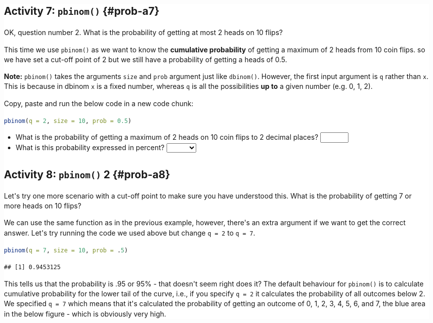 ## Activity 7: `pbinom()` {#prob-a7}

OK, question  number 2. What is the probability of getting at most 2 heads on 10 flips? 

This time we use `pbinom()` as we want to know the **cumulative probability** of getting a maximum of 2 heads from 10 coin flips. so we have set a cut-off point of 2 but we still have a probability of getting a heads of 0.5.

**Note:** `pbinom()` takes the arguments `size` and `prob` argument just like `dbinom()`. However, the first input argument is `q` rather than `x`. This is because in dbinom `x` is a fixed number, whereas `q` is all the possibilities **up to** a given number (e.g. 0, 1, 2). 

Copy, paste and run the below code in a new code chunk:


```r
pbinom(q = 2, size = 10, prob = 0.5)
```


* What is the probability of getting a maximum of 2 heads on 10 coin flips to 2 decimal places? <input class='solveme nospaces' size='4' data-answer='["0.05",".05"]'/>  
* What is this probability expressed in percent? <select class='solveme' data-answer='["5%"]'> <option></option> <option>0.05%</option> <option>0.5%</option> <option>5%</option></select>

## Activity 8: `pbinom()` 2 {#prob-a8}

Let's try one more scenario with a cut-off point to make sure you have understood this. What is the probability of getting 7 or more heads on 10 flips?

We can use the same function as in the previous example, however, there's an extra argument if we want to get the correct answer. Let's try running the code we used above but change `q = 2` to `q = 7`.


```r
pbinom(q = 7, size = 10, prob = .5) 
```

```
## [1] 0.9453125
```

This tells us that the probability is .95 or 95% - that doesn't seem right does it? The default behaviour for `pbinom()` is to calculate cumulative probability for the lower tail of the curve, i.e., if you specify `q = 2` it calculates the probability of all outcomes below 2. We specified `q = 7` which means that it's calculated the probability of getting an outcome of 0, 1, 2, 3, 4, 5, 6, and 7, the blue area in the below figure - which is obviously very high.

<div class="figure" style="text-align: center">